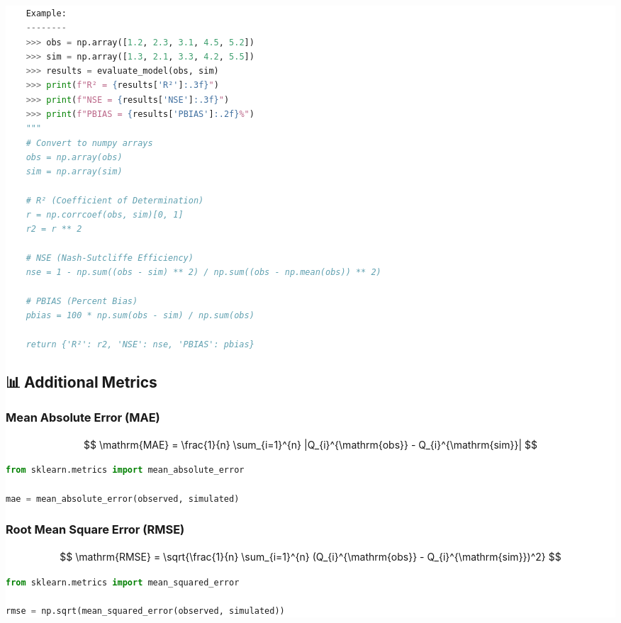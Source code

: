 ```python
    Example:
    --------
    >>> obs = np.array([1.2, 2.3, 3.1, 4.5, 5.2])
    >>> sim = np.array([1.3, 2.1, 3.3, 4.2, 5.5])
    >>> results = evaluate_model(obs, sim)
    >>> print(f"R² = {results['R²']:.3f}")
    >>> print(f"NSE = {results['NSE']:.3f}")
    >>> print(f"PBIAS = {results['PBIAS']:.2f}%")
    """
    # Convert to numpy arrays
    obs = np.array(obs)
    sim = np.array(sim)
    
    # R² (Coefficient of Determination)
    r = np.corrcoef(obs, sim)[0, 1]
    r2 = r ** 2
    
    # NSE (Nash-Sutcliffe Efficiency)
    nse = 1 - np.sum((obs - sim) ** 2) / np.sum((obs - np.mean(obs)) ** 2)
    
    # PBIAS (Percent Bias)
    pbias = 100 * np.sum(obs - sim) / np.sum(obs)
    
    return {'R²': r2, 'NSE': nse, 'PBIAS': pbias}
```

## 📊 Additional Metrics

### Mean Absolute Error (MAE)

$$
\mathrm{MAE} = \frac{1}{n} \sum_{i=1}^{n} |Q_{i}^{\mathrm{obs}} - Q_{i}^{\mathrm{sim}}|
$$

```python
from sklearn.metrics import mean_absolute_error

mae = mean_absolute_error(observed, simulated)
```

### Root Mean Square Error (RMSE)

$$
\mathrm{RMSE} = \sqrt{\frac{1}{n} \sum_{i=1}^{n} (Q_{i}^{\mathrm{obs}} - Q_{i}^{\mathrm{sim}})^2}
$$

```python
from sklearn.metrics import mean_squared_error

rmse = np.sqrt(mean_squared_error(observed, simulated))
```
